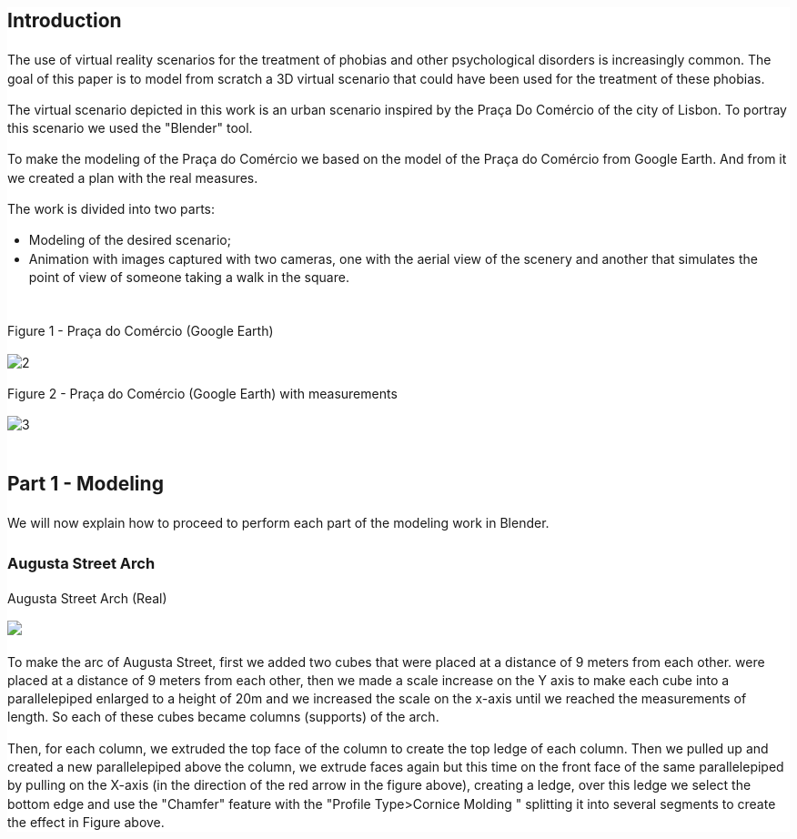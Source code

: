 ## Introduction

The use of virtual reality scenarios for the treatment of phobias and other 
psychological disorders is increasingly common. The goal of this paper is to
model from scratch a 3D virtual scenario that could have been used for the
treatment of these phobias.

The virtual scenario depicted in this work is an urban scenario inspired by the Praça Do Comércio of the city of Lisbon. To portray this scenario we used the "Blender" tool.

To make the modeling of the Praça do Comércio we based on the model of the Praça do Comércio from Google Earth. And from it we created a plan with the real measures.

The work is divided into two parts:
- Modeling of the desired scenario;
- Animation with images captured with two cameras, one with the aerial view of the scenery and another that simulates the point of view of someone taking a walk in the square.

# 

Figure 1 - Praça do Comércio (Google Earth)

![2](https://user-images.githubusercontent.com/78174997/147681231-9eae1e99-6d66-4cca-a354-5f40f6c6b240.png)

Figure 2 - Praça do Comércio (Google Earth) with measurements

![3](https://user-images.githubusercontent.com/78174997/147681694-c37e599b-832e-4dba-acb9-e674666d11ad.png)

#

## Part 1 - Modeling

We will now explain how to proceed to perform each part of the modeling work in Blender.

### Augusta Street Arch

Augusta Street Arch (Real)

<img src="https://user-images.githubusercontent.com/78174997/147692279-8c0166e2-8c34-4b0c-bd32-21f430e37adc.jpg" width="520"/>


To make the arc of Augusta Street, first we added two cubes that were placed at a distance of 9 meters from each other.
were placed at a distance of 9 meters from each other, then we made a scale increase on the Y axis to make each cube into a parallelepiped enlarged to a height of 20m and we increased the scale on the x-axis until we reached the measurements of length. So each of these cubes became columns (supports) of the arch.

Then, for each column, we extruded the top face of the column to create the
top ledge of each column. Then we pulled up and created a new
parallelepiped above the column, we extrude faces again but this time on the front face of the same parallelepiped by pulling on the X-axis (in the
direction of the red arrow in the figure above), creating a ledge, over this ledge we select the bottom edge and use the "Chamfer" feature with the "Profile
Type>Cornice Molding " splitting it into several segments to create the effect in Figure above.
